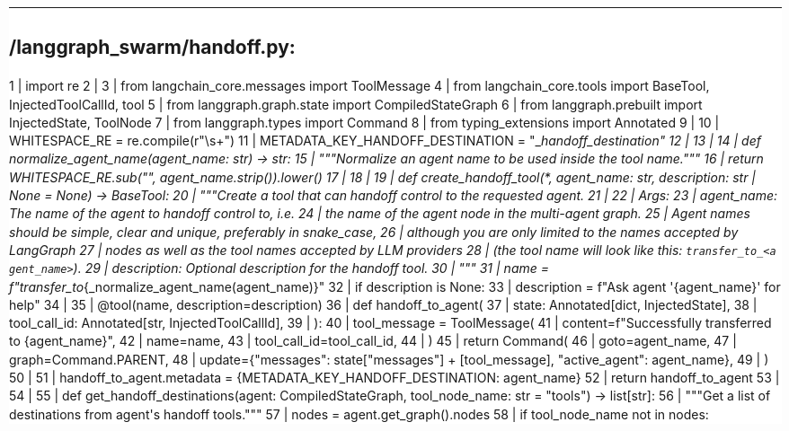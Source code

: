 
--------------------------------------------------------------------------------
/langgraph_swarm/handoff.py:
--------------------------------------------------------------------------------
 1 | import re
 2 | 
 3 | from langchain_core.messages import ToolMessage
 4 | from langchain_core.tools import BaseTool, InjectedToolCallId, tool
 5 | from langgraph.graph.state import CompiledStateGraph
 6 | from langgraph.prebuilt import InjectedState, ToolNode
 7 | from langgraph.types import Command
 8 | from typing_extensions import Annotated
 9 | 
10 | WHITESPACE_RE = re.compile(r"\s+")
11 | METADATA_KEY_HANDOFF_DESTINATION = "__handoff_destination"
12 | 
13 | 
14 | def _normalize_agent_name(agent_name: str) -> str:
15 |     """Normalize an agent name to be used inside the tool name."""
16 |     return WHITESPACE_RE.sub("_", agent_name.strip()).lower()
17 | 
18 | 
19 | def create_handoff_tool(*, agent_name: str, description: str | None = None) -> BaseTool:
20 |     """Create a tool that can handoff control to the requested agent.
21 | 
22 |     Args:
23 |         agent_name: The name of the agent to handoff control to, i.e.
24 |             the name of the agent node in the multi-agent graph.
25 |             Agent names should be simple, clear and unique, preferably in snake_case,
26 |             although you are only limited to the names accepted by LangGraph
27 |             nodes as well as the tool names accepted by LLM providers
28 |             (the tool name will look like this: `transfer_to_<agent_name>`).
29 |         description: Optional description for the handoff tool.
30 |     """
31 |     name = f"transfer_to_{_normalize_agent_name(agent_name)}"
32 |     if description is None:
33 |         description = f"Ask agent '{agent_name}' for help"
34 | 
35 |     @tool(name, description=description)
36 |     def handoff_to_agent(
37 |         state: Annotated[dict, InjectedState],
38 |         tool_call_id: Annotated[str, InjectedToolCallId],
39 |     ):
40 |         tool_message = ToolMessage(
41 |             content=f"Successfully transferred to {agent_name}",
42 |             name=name,
43 |             tool_call_id=tool_call_id,
44 |         )
45 |         return Command(
46 |             goto=agent_name,
47 |             graph=Command.PARENT,
48 |             update={"messages": state["messages"] + [tool_message], "active_agent": agent_name},
49 |         )
50 | 
51 |     handoff_to_agent.metadata = {METADATA_KEY_HANDOFF_DESTINATION: agent_name}
52 |     return handoff_to_agent
53 | 
54 | 
55 | def get_handoff_destinations(agent: CompiledStateGraph, tool_node_name: str = "tools") -> list[str]:
56 |     """Get a list of destinations from agent's handoff tools."""
57 |     nodes = agent.get_graph().nodes
58 |     if tool_node_name not in nodes: